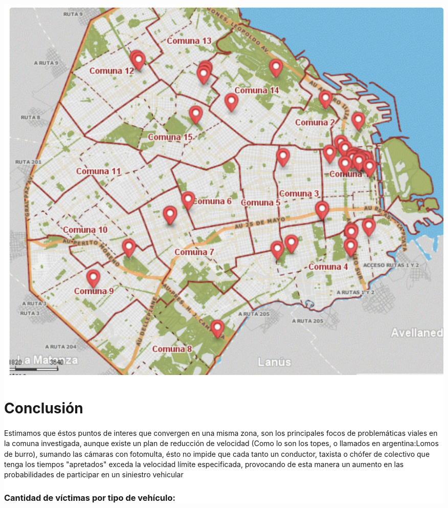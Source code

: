 ![Tramites](https://github.com/TomasBasovich/PIDA/blob/main/Logos-ImagenesPIDA2/mapagestiones.png?raw=true)

# Conclusión

Estimamos que éstos puntos de interes que convergen en una misma zona, son los principales focos de problemáticas viales en la comuna investigada, aunque existe un plan de reducción de velocidad (Como lo son los topes, o llamados en argentina:Lomos de burro), sumando las cámaras con fotomulta, ésto no impide que cada tanto un conductor, taxista o chófer de colectivo que tenga los tiempos "apretados" exceda la velocidad límite especificada, provocando de esta manera un aumento en las probabilidades de participar en un siniestro vehicular 

### Cantidad de víctimas por tipo de vehículo:
